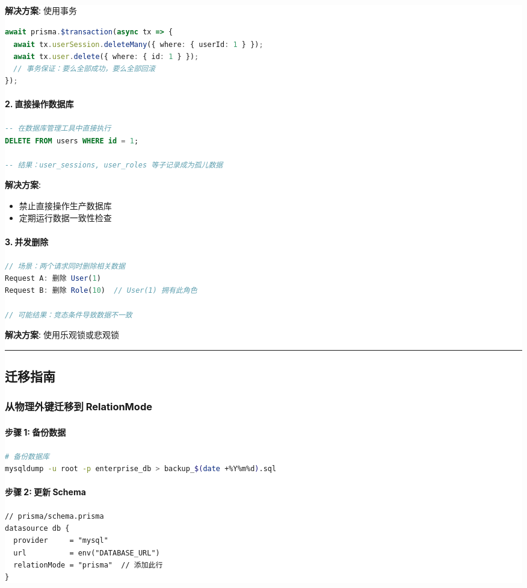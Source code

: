 **解决方案**: 使用事务

```typescript
await prisma.$transaction(async tx => {
  await tx.userSession.deleteMany({ where: { userId: 1 } });
  await tx.user.delete({ where: { id: 1 } });
  // 事务保证：要么全部成功，要么全部回滚
});
```

#### 2. 直接操作数据库

```sql
-- 在数据库管理工具中直接执行
DELETE FROM users WHERE id = 1;

-- 结果：user_sessions, user_roles 等子记录成为孤儿数据
```

**解决方案**:

- 禁止直接操作生产数据库
- 定期运行数据一致性检查

#### 3. 并发删除

```typescript
// 场景：两个请求同时删除相关数据
Request A: 删除 User(1)
Request B: 删除 Role(10)  // User(1) 拥有此角色

// 可能结果：竞态条件导致数据不一致
```

**解决方案**: 使用乐观锁或悲观锁

---

## 迁移指南

### 从物理外键迁移到 RelationMode

#### 步骤 1: 备份数据

```bash
# 备份数据库
mysqldump -u root -p enterprise_db > backup_$(date +%Y%m%d).sql
```

#### 步骤 2: 更新 Schema

```prisma
// prisma/schema.prisma
datasource db {
  provider     = "mysql"
  url          = env("DATABASE_URL")
  relationMode = "prisma"  // 添加此行
}
```
